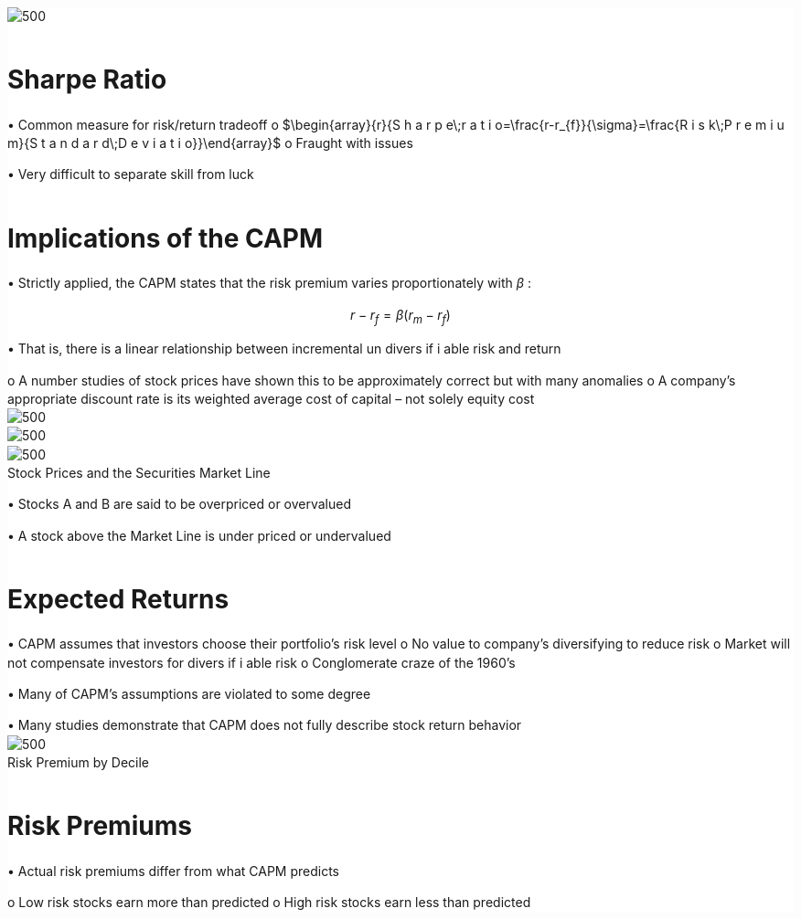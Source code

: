  ![500](https://cdn-mineru.openxlab.org.cn/model-mineru/prod/162aca585d9a24319bc8038d136afeefce3ac4f1cf0bc380e96371b5ac8c80ef.jpg)  
# Sharpe Ratio  

•   Common measure for risk/return tradeoff    o  $\begin{array}{r}{S h a r p e\;r a t i o=\frac{r-r_{f}}{\sigma}=\frac{R i s k\;P r e m i u m}{S t a n d a r d\;D e v i a t i o}}\end{array}$        o   Fraught with issues  

•   Very difficult to separate skill from luck  
# Implications of the CAPM  

•   Strictly applied, the CAPM states that the risk premium varies  proportionately with   $\beta$  :  

$$
r-r_{f}=\beta(r_{m}-r_{f})
$$  

•   That is, there is a linear relationship between incremental  un divers if i able risk and return  

o   A number studies of stock prices have shown this to be  approximately correct but with many anomalies  o   A company’s appropriate discount rate is its weighted  average cost of capital – not solely equity cost  
 ![500](https://cdn-mineru.openxlab.org.cn/model-mineru/prod/d57562d4a7c7285e51c0942c4971b25feda5bb77addb65ed85b143e0e3912599.jpg)  
 ![500](https://cdn-mineru.openxlab.org.cn/model-mineru/prod/c0b3d1dfdfe368353b1532f0f1b0282d6bdd97efb44e7005fafd11d09bfd1be0.jpg)  
 ![500](https://cdn-mineru.openxlab.org.cn/model-mineru/prod/129cd8344323267405da17008903fb7325f1328e679aac85c561ca68edf96686.jpg)  
Stock Prices and the Securities Market Line  

•   Stocks A and B are said to be overpriced or overvalued  

•   A stock above the Market Line is under priced or undervalued  
# Expected Returns  

•   CAPM assumes that investors choose their portfolio’s risk level    o   No value to company’s diversifying to reduce risk    o   Market will not compensate investors for divers if i able risk    o   Conglomerate craze of the 1960’s  

•   Many of CAPM’s assumptions are violated to some degree  

•   Many studies demonstrate that CAPM does not fully describe  stock return behavior  
 ![500](https://cdn-mineru.openxlab.org.cn/model-mineru/prod/78d340f201d86f724735ee0702e4f3031797c401e54920a304ecba71f62cddd0.jpg)  
Risk Premium by Decile  
# Risk Premiums  

•   Actual risk premiums differ from what CAPM predicts  

o   Low risk stocks earn more than predicted    o   High risk stocks earn less than predicted  
